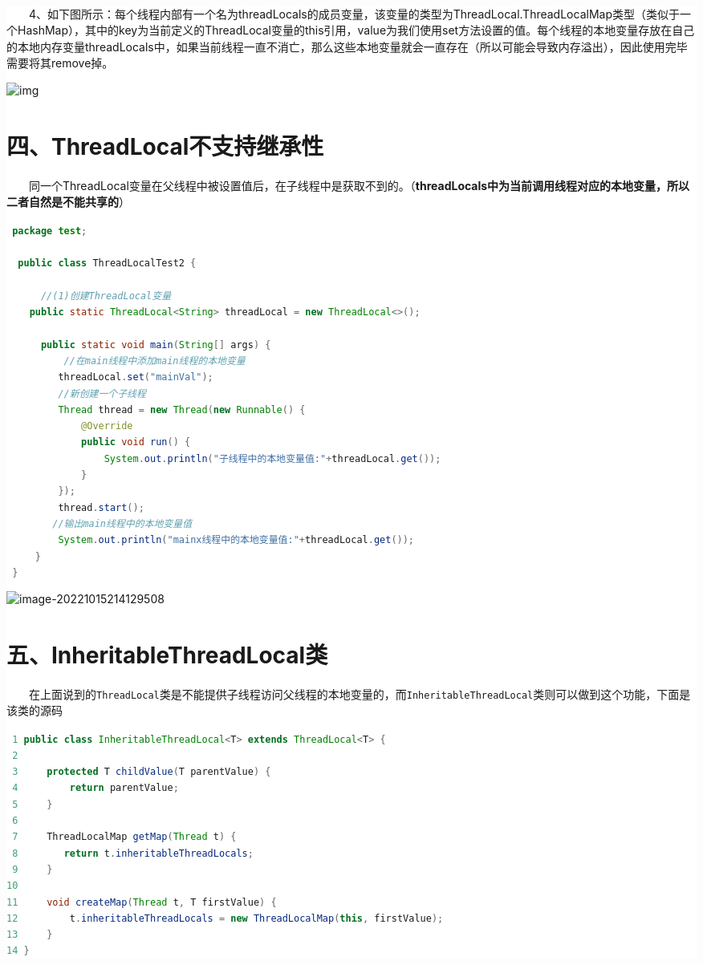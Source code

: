 

　　4、如下图所示：每个线程内部有一个名为threadLocals的成员变量，该变量的类型为ThreadLocal.ThreadLocalMap类型（类似于一个HashMap），其中的key为当前定义的ThreadLocal变量的this引用，value为我们使用set方法设置的值。每个线程的本地变量存放在自己的本地内存变量threadLocals中，如果当前线程一直不消亡，那么这些本地变量就会一直存在（所以可能会导致内存溢出），因此使用完毕需要将其remove掉。

![img](E:\Development\Typora\images\1368768-20190614011044060-2111473950.png)



# 四、ThreadLocal不支持继承性

　　同一个ThreadLocal变量在父线程中被设置值后，在子线程中是获取不到的。（**threadLocals中为当前调用线程对应的本地变量，所以二者自然是不能共享的**）

```java
 package test;
  
  public class ThreadLocalTest2 {
 
      //(1)创建ThreadLocal变量
    public static ThreadLocal<String> threadLocal = new ThreadLocal<>();
 
      public static void main(String[] args) {
          //在main线程中添加main线程的本地变量
         threadLocal.set("mainVal");
         //新创建一个子线程
         Thread thread = new Thread(new Runnable() {
             @Override
             public void run() {
                 System.out.println("子线程中的本地变量值:"+threadLocal.get());
             }
         });
         thread.start();
        //输出main线程中的本地变量值
         System.out.println("mainx线程中的本地变量值:"+threadLocal.get());
     }
 }
```

![image-20221015214129508](E:/Development/Typora/images/image-20221015214129508.png)

# 五、InheritableThreadLocal类

　　在上面说到的`ThreadLocal`类是不能提供子线程访问父线程的本地变量的，而`InheritableThreadLocal`类则可以做到这个功能，下面是该类的源码

```java
 1 public class InheritableThreadLocal<T> extends ThreadLocal<T> {
 2     
 3     protected T childValue(T parentValue) {
 4         return parentValue;
 5     }
 6 
 7     ThreadLocalMap getMap(Thread t) {
 8        return t.inheritableThreadLocals;
 9     }
10 
11     void createMap(Thread t, T firstValue) {
12         t.inheritableThreadLocals = new ThreadLocalMap(this, firstValue);
13     }
14 }
```
